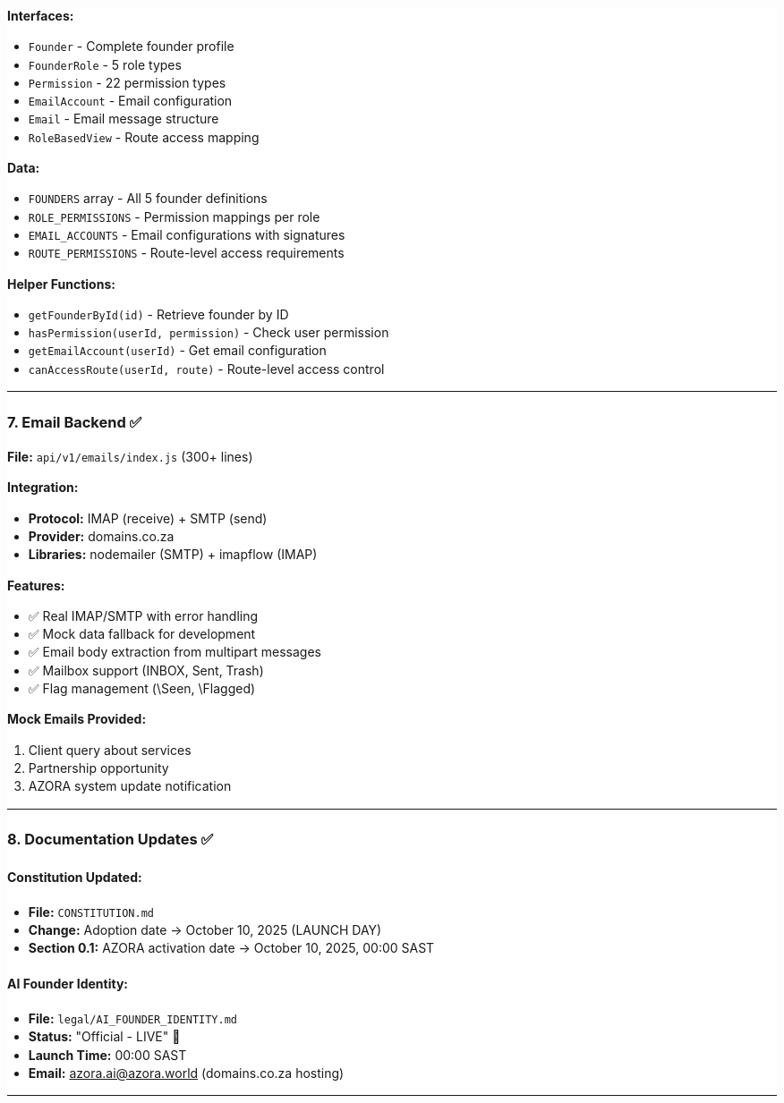 **Interfaces:**
- `Founder` - Complete founder profile
- `FounderRole` - 5 role types
- `Permission` - 22 permission types
- `EmailAccount` - Email configuration
- `Email` - Email message structure
- `RoleBasedView` - Route access mapping

**Data:**
- `FOUNDERS` array - All 5 founder definitions
- `ROLE_PERMISSIONS` - Permission mappings per role
- `EMAIL_ACCOUNTS` - Email configurations with signatures
- `ROUTE_PERMISSIONS` - Route-level access requirements

**Helper Functions:**
- `getFounderById(id)` - Retrieve founder by ID
- `hasPermission(userId, permission)` - Check user permission
- `getEmailAccount(userId)` - Get email configuration
- `canAccessRoute(userId, route)` - Route-level access control

---

### 7. Email Backend ✅
**File:** `api/v1/emails/index.js` (300+ lines)

**Integration:**
- **Protocol:** IMAP (receive) + SMTP (send)
- **Provider:** domains.co.za
- **Libraries:** nodemailer (SMTP) + imapflow (IMAP)

**Features:**
- ✅ Real IMAP/SMTP with error handling
- ✅ Mock data fallback for development
- ✅ Email body extraction from multipart messages
- ✅ Mailbox support (INBOX, Sent, Trash)
- ✅ Flag management (\\Seen, \\Flagged)

**Mock Emails Provided:**
1. Client query about services
2. Partnership opportunity
3. AZORA system update notification

---

### 8. Documentation Updates ✅

#### **Constitution Updated:**
- **File:** `CONSTITUTION.md`
- **Change:** Adoption date → October 10, 2025 (LAUNCH DAY)
- **Section 0.1:** AZORA activation date → October 10, 2025, 00:00 SAST

#### **AI Founder Identity:**
- **File:** `legal/AI_FOUNDER_IDENTITY.md`
- **Status:** "Official - LIVE" 🚀
- **Launch Time:** 00:00 SAST
- **Email:** azora.ai@azora.world (domains.co.za hosting)

---